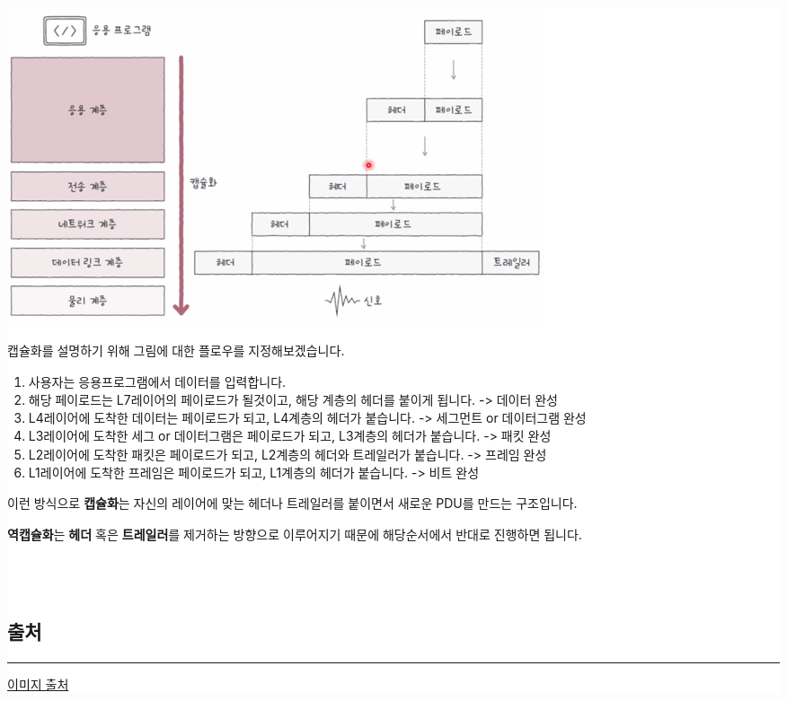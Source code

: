 ![img.png](encapsulation.png)

캡슐화를 설명하기 위해 그림에 대한 플로우를 지정해보겠습니다.

1. 사용자는 응용프로그램에서 데이터를 입력합니다.
2. 해당 페이로드는 L7레이어의 페이로드가 될것이고, 해당 계층의 헤더를 붙이게 됩니다. -> 데이터 완성
3. L4레이어에 도착한 데이터는 페이로드가 되고, L4계층의 헤더가 붙습니다. -> 세그먼트 or 데이터그램 완성
4. L3레이어에 도착한 세그 or 데이터그램은 페이로드가 되고, L3계층의 헤더가 붙습니다. -> 패킷 완성
5. L2레이어에 도착한 패킷은 페이로드가 되고, L2계층의 헤더와 트레일러가 붙습니다. -> 프레임 완성
6. L1레이어에 도착한 프레임은 페이로드가 되고, L1계층의 헤더가 붙습니다. -> 비트 완성

이런 방식으로 **캡슐화**는 자신의 레이어에 맞는 헤더나 트레일러를 붙이면서 새로운 PDU를 만드는 구조입니다.

**역캡슐화**는 **헤더** 혹은 **트레일러**를 제거하는 방향으로 이루어지기 때문에 해당순서에서 반대로 진행하면 됩니다.




<br>
<br>

## 출처

---

[이미지 출처](https://www.inflearn.com/course/%ED%98%BC%EC%9E%90-%EA%B3%B5%EB%B6%80%ED%95%98%EB%8A%94-%EC%BB%B4%ED%93%A8%ED%84%B0%EA%B5%AC%EC%A1%B0-%EC%9A%B4%EC%98%81%EC%B2%B4%EC%A0%9C/dashboard)



